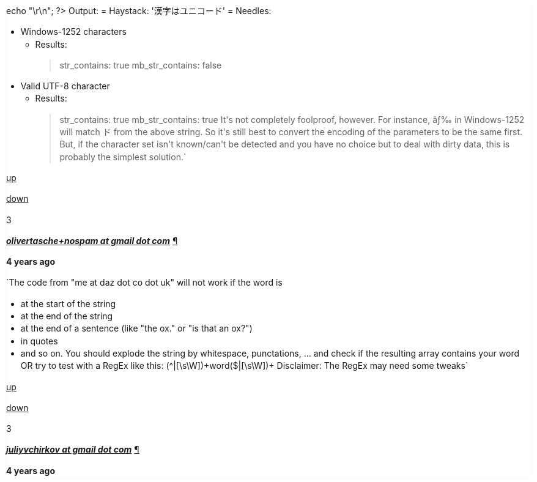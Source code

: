 echo "\r\n";
?>
Output:
= Haystack: '漢字はユニコード'
= Needles:
+ Windows-1252 characters
     - Results:
       >    str_contains: true
       > mb_str_contains: false
+ Valid UTF-8 character
     - Results:
       >    str_contains: true
       > mb_str_contains: true
It's not completely foolproof, however. For instance, ãƒ‰ in Windows-1252 will match ド from the above string. So it's still best to convert the encoding of the parameters to be the same first. But, if the character set isn't known/can't be detected and you have no choice but to deal with dirty data, this is probably the simplest solution.`

[up](https://www.php.net/manual/vote-note.php?id=125952&page=function.str-contains&vote=up "Vote up!")

[down](https://www.php.net/manual/vote-note.php?id=125952&page=function.str-contains&vote=down "Vote down!")

3


[**_olivertasche+nospam at gmail dot com_**](https://www.php.net/manual/en/function.str-contains.php#125952) [¶](https://www.php.net/manual/en/function.str-contains.php#125952)

**4 years ago**

`The code from "me at daz dot co dot uk" will not work if the word is
- at the start of the string
- at the end of the string
- at the end of a sentence (like "the ox." or "is that an ox?")
- in quotes
- and so on.
You should explode the string by whitespace, punctations, ... and check if the resulting array contains your word OR try to test with a RegEx like this:
(^|[\s\W])+word($|[\s\W])+
Disclaimer: The RegEx may need some tweaks`

[up](https://www.php.net/manual/vote-note.php?id=126277&page=function.str-contains&vote=up "Vote up!")

[down](https://www.php.net/manual/vote-note.php?id=126277&page=function.str-contains&vote=down "Vote down!")

3


[**_juliyvchirkov at gmail dot com_**](https://www.php.net/manual/en/function.str-contains.php#126277) [¶](https://www.php.net/manual/en/function.str-contains.php#126277)

**4 years ago**
